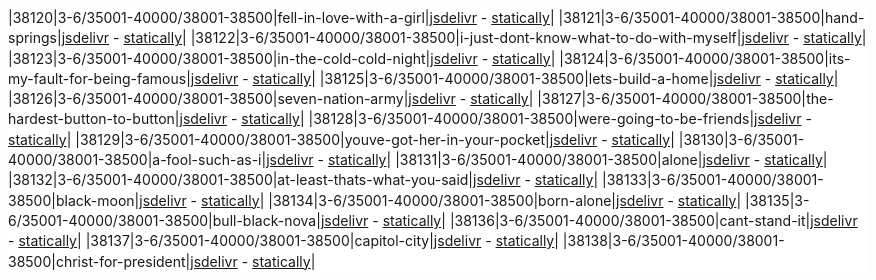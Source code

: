 |38120|3-6/35001-40000/38001-38500|fell-in-love-with-a-girl|[jsdelivr](https://cdn.jsdelivr.net/gh/dbchord/webp-old-c-1280x720_3-6/35001-40000/38001-38500/fell-in-love-with-a-girl.webp) - [statically](https://cdn.statically.io/gh/dbchord/webp-old-c-1280x720_3-6/img/35001-40000/38001-38500/fell-in-love-with-a-girl.webp)|
|38121|3-6/35001-40000/38001-38500|hand-springs|[jsdelivr](https://cdn.jsdelivr.net/gh/dbchord/webp-old-c-1280x720_3-6/35001-40000/38001-38500/hand-springs.webp) - [statically](https://cdn.statically.io/gh/dbchord/webp-old-c-1280x720_3-6/img/35001-40000/38001-38500/hand-springs.webp)|
|38122|3-6/35001-40000/38001-38500|i-just-dont-know-what-to-do-with-myself|[jsdelivr](https://cdn.jsdelivr.net/gh/dbchord/webp-old-c-1280x720_3-6/35001-40000/38001-38500/i-just-dont-know-what-to-do-with-myself.webp) - [statically](https://cdn.statically.io/gh/dbchord/webp-old-c-1280x720_3-6/img/35001-40000/38001-38500/i-just-dont-know-what-to-do-with-myself.webp)|
|38123|3-6/35001-40000/38001-38500|in-the-cold-cold-night|[jsdelivr](https://cdn.jsdelivr.net/gh/dbchord/webp-old-c-1280x720_3-6/35001-40000/38001-38500/in-the-cold-cold-night.webp) - [statically](https://cdn.statically.io/gh/dbchord/webp-old-c-1280x720_3-6/img/35001-40000/38001-38500/in-the-cold-cold-night.webp)|
|38124|3-6/35001-40000/38001-38500|its-my-fault-for-being-famous|[jsdelivr](https://cdn.jsdelivr.net/gh/dbchord/webp-old-c-1280x720_3-6/35001-40000/38001-38500/its-my-fault-for-being-famous.webp) - [statically](https://cdn.statically.io/gh/dbchord/webp-old-c-1280x720_3-6/img/35001-40000/38001-38500/its-my-fault-for-being-famous.webp)|
|38125|3-6/35001-40000/38001-38500|lets-build-a-home|[jsdelivr](https://cdn.jsdelivr.net/gh/dbchord/webp-old-c-1280x720_3-6/35001-40000/38001-38500/lets-build-a-home.webp) - [statically](https://cdn.statically.io/gh/dbchord/webp-old-c-1280x720_3-6/img/35001-40000/38001-38500/lets-build-a-home.webp)|
|38126|3-6/35001-40000/38001-38500|seven-nation-army|[jsdelivr](https://cdn.jsdelivr.net/gh/dbchord/webp-old-c-1280x720_3-6/35001-40000/38001-38500/seven-nation-army.webp) - [statically](https://cdn.statically.io/gh/dbchord/webp-old-c-1280x720_3-6/img/35001-40000/38001-38500/seven-nation-army.webp)|
|38127|3-6/35001-40000/38001-38500|the-hardest-button-to-button|[jsdelivr](https://cdn.jsdelivr.net/gh/dbchord/webp-old-c-1280x720_3-6/35001-40000/38001-38500/the-hardest-button-to-button.webp) - [statically](https://cdn.statically.io/gh/dbchord/webp-old-c-1280x720_3-6/img/35001-40000/38001-38500/the-hardest-button-to-button.webp)|
|38128|3-6/35001-40000/38001-38500|were-going-to-be-friends|[jsdelivr](https://cdn.jsdelivr.net/gh/dbchord/webp-old-c-1280x720_3-6/35001-40000/38001-38500/were-going-to-be-friends.webp) - [statically](https://cdn.statically.io/gh/dbchord/webp-old-c-1280x720_3-6/img/35001-40000/38001-38500/were-going-to-be-friends.webp)|
|38129|3-6/35001-40000/38001-38500|youve-got-her-in-your-pocket|[jsdelivr](https://cdn.jsdelivr.net/gh/dbchord/webp-old-c-1280x720_3-6/35001-40000/38001-38500/youve-got-her-in-your-pocket.webp) - [statically](https://cdn.statically.io/gh/dbchord/webp-old-c-1280x720_3-6/img/35001-40000/38001-38500/youve-got-her-in-your-pocket.webp)|
|38130|3-6/35001-40000/38001-38500|a-fool-such-as-i|[jsdelivr](https://cdn.jsdelivr.net/gh/dbchord/webp-old-c-1280x720_3-6/35001-40000/38001-38500/a-fool-such-as-i.webp) - [statically](https://cdn.statically.io/gh/dbchord/webp-old-c-1280x720_3-6/img/35001-40000/38001-38500/a-fool-such-as-i.webp)|
|38131|3-6/35001-40000/38001-38500|alone|[jsdelivr](https://cdn.jsdelivr.net/gh/dbchord/webp-old-c-1280x720_3-6/35001-40000/38001-38500/alone.webp) - [statically](https://cdn.statically.io/gh/dbchord/webp-old-c-1280x720_3-6/img/35001-40000/38001-38500/alone.webp)|
|38132|3-6/35001-40000/38001-38500|at-least-thats-what-you-said|[jsdelivr](https://cdn.jsdelivr.net/gh/dbchord/webp-old-c-1280x720_3-6/35001-40000/38001-38500/at-least-thats-what-you-said.webp) - [statically](https://cdn.statically.io/gh/dbchord/webp-old-c-1280x720_3-6/img/35001-40000/38001-38500/at-least-thats-what-you-said.webp)|
|38133|3-6/35001-40000/38001-38500|black-moon|[jsdelivr](https://cdn.jsdelivr.net/gh/dbchord/webp-old-c-1280x720_3-6/35001-40000/38001-38500/black-moon.webp) - [statically](https://cdn.statically.io/gh/dbchord/webp-old-c-1280x720_3-6/img/35001-40000/38001-38500/black-moon.webp)|
|38134|3-6/35001-40000/38001-38500|born-alone|[jsdelivr](https://cdn.jsdelivr.net/gh/dbchord/webp-old-c-1280x720_3-6/35001-40000/38001-38500/born-alone.webp) - [statically](https://cdn.statically.io/gh/dbchord/webp-old-c-1280x720_3-6/img/35001-40000/38001-38500/born-alone.webp)|
|38135|3-6/35001-40000/38001-38500|bull-black-nova|[jsdelivr](https://cdn.jsdelivr.net/gh/dbchord/webp-old-c-1280x720_3-6/35001-40000/38001-38500/bull-black-nova.webp) - [statically](https://cdn.statically.io/gh/dbchord/webp-old-c-1280x720_3-6/img/35001-40000/38001-38500/bull-black-nova.webp)|
|38136|3-6/35001-40000/38001-38500|cant-stand-it|[jsdelivr](https://cdn.jsdelivr.net/gh/dbchord/webp-old-c-1280x720_3-6/35001-40000/38001-38500/cant-stand-it.webp) - [statically](https://cdn.statically.io/gh/dbchord/webp-old-c-1280x720_3-6/img/35001-40000/38001-38500/cant-stand-it.webp)|
|38137|3-6/35001-40000/38001-38500|capitol-city|[jsdelivr](https://cdn.jsdelivr.net/gh/dbchord/webp-old-c-1280x720_3-6/35001-40000/38001-38500/capitol-city.webp) - [statically](https://cdn.statically.io/gh/dbchord/webp-old-c-1280x720_3-6/img/35001-40000/38001-38500/capitol-city.webp)|
|38138|3-6/35001-40000/38001-38500|christ-for-president|[jsdelivr](https://cdn.jsdelivr.net/gh/dbchord/webp-old-c-1280x720_3-6/35001-40000/38001-38500/christ-for-president.webp) - [statically](https://cdn.statically.io/gh/dbchord/webp-old-c-1280x720_3-6/img/35001-40000/38001-38500/christ-for-president.webp)|